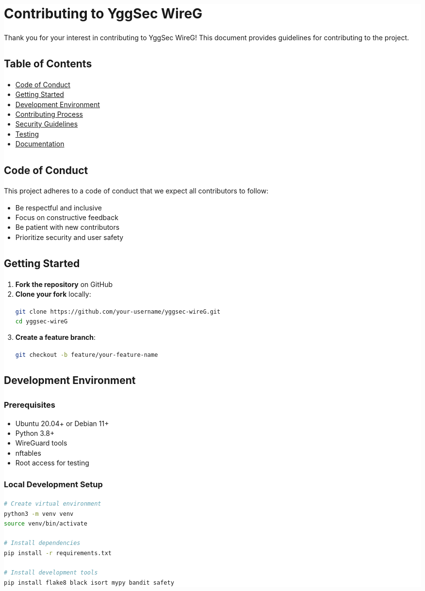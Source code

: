 # Contributing to YggSec WireG

Thank you for your interest in contributing to YggSec WireG! This document provides guidelines for contributing to the project.

## Table of Contents
- [Code of Conduct](#code-of-conduct)
- [Getting Started](#getting-started)
- [Development Environment](#development-environment)
- [Contributing Process](#contributing-process)
- [Security Guidelines](#security-guidelines)
- [Testing](#testing)
- [Documentation](#documentation)

## Code of Conduct

This project adheres to a code of conduct that we expect all contributors to follow:
- Be respectful and inclusive
- Focus on constructive feedback
- Be patient with new contributors
- Prioritize security and user safety

## Getting Started

1. **Fork the repository** on GitHub
2. **Clone your fork** locally:
   ```bash
   git clone https://github.com/your-username/yggsec-wireG.git
   cd yggsec-wireG
   ```
3. **Create a feature branch**:
   ```bash
   git checkout -b feature/your-feature-name
   ```

## Development Environment

### Prerequisites
- Ubuntu 20.04+ or Debian 11+
- Python 3.8+
- WireGuard tools
- nftables
- Root access for testing

### Local Development Setup
```bash
# Create virtual environment
python3 -m venv venv
source venv/bin/activate

# Install dependencies
pip install -r requirements.txt

# Install development tools
pip install flake8 black isort mypy bandit safety
```
